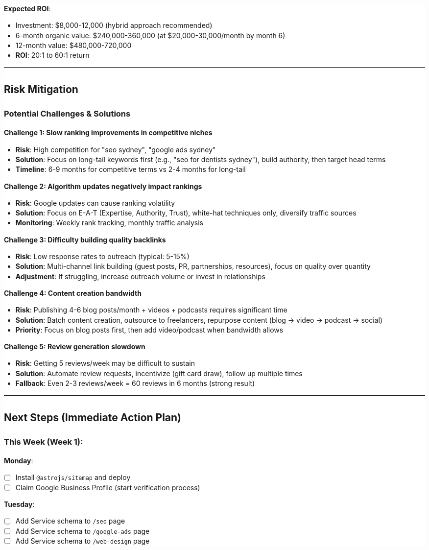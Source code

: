 **Expected ROI**:
- Investment: $8,000-12,000 (hybrid approach recommended)
- 6-month organic value: $240,000-360,000 (at $20,000-30,000/month by month 6)
- 12-month value: $480,000-720,000
- **ROI**: 20:1 to 60:1 return

---

## Risk Mitigation

### Potential Challenges & Solutions

**Challenge 1: Slow ranking improvements in competitive niches**
- **Risk**: High competition for "seo sydney", "google ads sydney"
- **Solution**: Focus on long-tail keywords first (e.g., "seo for dentists sydney"), build authority, then target head terms
- **Timeline**: 6-9 months for competitive terms vs 2-4 months for long-tail

**Challenge 2: Algorithm updates negatively impact rankings**
- **Risk**: Google updates can cause ranking volatility
- **Solution**: Focus on E-A-T (Expertise, Authority, Trust), white-hat techniques only, diversify traffic sources
- **Monitoring**: Weekly rank tracking, monthly traffic analysis

**Challenge 3: Difficulty building quality backlinks**
- **Risk**: Low response rates to outreach (typical: 5-15%)
- **Solution**: Multi-channel link building (guest posts, PR, partnerships, resources), focus on quality over quantity
- **Adjustment**: If struggling, increase outreach volume or invest in relationships

**Challenge 4: Content creation bandwidth**
- **Risk**: Publishing 4-6 blog posts/month + videos + podcasts requires significant time
- **Solution**: Batch content creation, outsource to freelancers, repurpose content (blog → video → podcast → social)
- **Priority**: Focus on blog posts first, then add video/podcast when bandwidth allows

**Challenge 5: Review generation slowdown**
- **Risk**: Getting 5 reviews/week may be difficult to sustain
- **Solution**: Automate review requests, incentivize (gift card draw), follow up multiple times
- **Fallback**: Even 2-3 reviews/week = 60 reviews in 6 months (strong result)

---

## Next Steps (Immediate Action Plan)

### This Week (Week 1):

**Monday**:
- [ ] Install `@astrojs/sitemap` and deploy
- [ ] Claim Google Business Profile (start verification process)

**Tuesday**:
- [ ] Add Service schema to `/seo` page
- [ ] Add Service schema to `/google-ads` page
- [ ] Add Service schema to `/web-design` page
